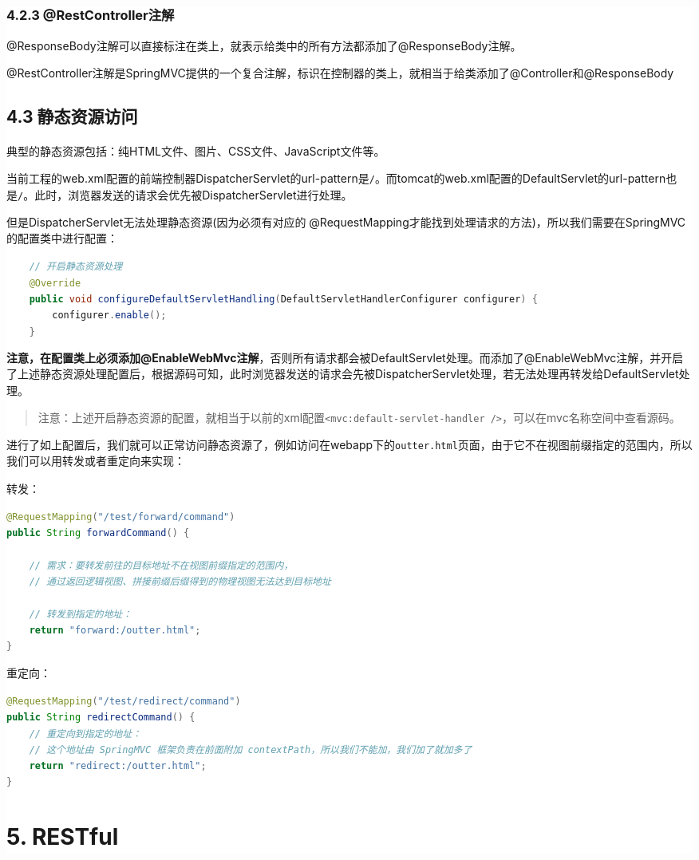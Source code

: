 ### 4.2.3 @RestController注解

@ResponseBody注解可以直接标注在类上，就表示给类中的所有方法都添加了@ResponseBody注解。

@RestController注解是SpringMVC提供的一个复合注解，标识在控制器的类上，就相当于给类添加了@Controller和@ResponseBody


## 4.3 静态资源访问

典型的静态资源包括：纯HTML文件、图片、CSS文件、JavaScript文件等。

当前工程的web.xml配置的前端控制器DispatcherServlet的url-pattern是`/`。而tomcat的web.xml配置的DefaultServlet的url-pattern也是`/`。此时，浏览器发送的请求会优先被DispatcherServlet进行处理。

但是DispatcherServlet无法处理静态资源(因为必须有对应的 @RequestMapping才能找到处理请求的方法)，所以我们需要在SpringMVC的配置类中进行配置：

```java
    // 开启静态资源处理
    @Override
    public void configureDefaultServletHandling(DefaultServletHandlerConfigurer configurer) {
        configurer.enable();
    }
```

**注意，在配置类上必须添加@EnableWebMvc注解**，否则所有请求都会被DefaultServlet处理。而添加了@EnableWebMvc注解，并开启了上述静态资源处理配置后，根据源码可知，此时浏览器发送的请求会先被DispatcherServlet处理，若无法处理再转发给DefaultServlet处理。

> 注意：上述开启静态资源的配置，就相当于以前的xml配置`<mvc:default-servlet-handler />`，可以在mvc名称空间中查看源码。


进行了如上配置后，我们就可以正常访问静态资源了，例如访问在webapp下的`outter.html`页面，由于它不在视图前缀指定的范围内，所以我们可以用转发或者重定向来实现：

转发：
```java
@RequestMapping("/test/forward/command")
public String forwardCommand() {
    
    // 需求：要转发前往的目标地址不在视图前缀指定的范围内，
    // 通过返回逻辑视图、拼接前缀后缀得到的物理视图无法达到目标地址
    
    // 转发到指定的地址：
    return "forward:/outter.html";
}
```

重定向：
```java
@RequestMapping("/test/redirect/command")
public String redirectCommand() {
    // 重定向到指定的地址：
    // 这个地址由 SpringMVC 框架负责在前面附加 contextPath，所以我们不能加，我们加了就加多了
    return "redirect:/outter.html";
}
```

# 5. RESTful
